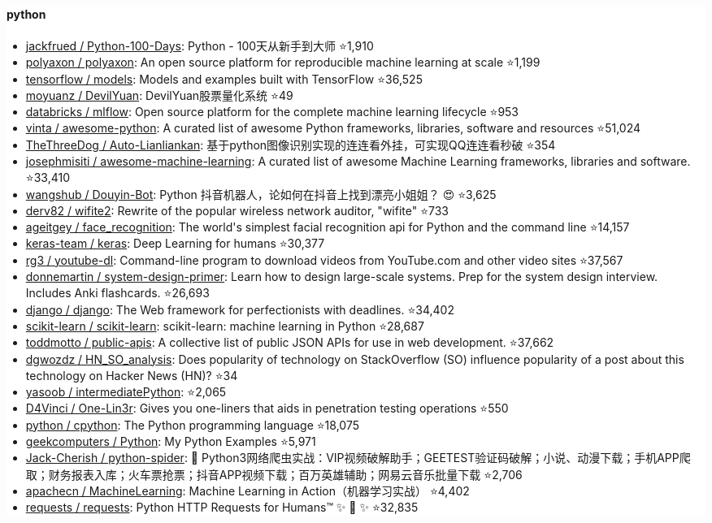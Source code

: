 #### python
* [jackfrued / Python-100-Days](https://github.com/jackfrued/Python-100-Days): Python - 100天从新手到大师 :star:1,910
* [polyaxon / polyaxon](https://github.com/polyaxon/polyaxon): An open source platform for reproducible machine learning at scale :star:1,199
* [tensorflow / models](https://github.com/tensorflow/models): Models and examples built with TensorFlow :star:36,525
* [moyuanz / DevilYuan](https://github.com/moyuanz/DevilYuan): DevilYuan股票量化系统 :star:49
* [databricks / mlflow](https://github.com/databricks/mlflow): Open source platform for the complete machine learning lifecycle :star:953
* [vinta / awesome-python](https://github.com/vinta/awesome-python): A curated list of awesome Python frameworks, libraries, software and resources :star:51,024
* [TheThreeDog / Auto-Lianliankan](https://github.com/TheThreeDog/Auto-Lianliankan): 基于python图像识别实现的连连看外挂，可实现QQ连连看秒破 :star:354
* [josephmisiti / awesome-machine-learning](https://github.com/josephmisiti/awesome-machine-learning): A curated list of awesome Machine Learning frameworks, libraries and software. :star:33,410
* [wangshub / Douyin-Bot](https://github.com/wangshub/Douyin-Bot): Python 抖音机器人，论如何在抖音上找到漂亮小姐姐？
😍 :star:3,625
* [derv82 / wifite2](https://github.com/derv82/wifite2): Rewrite of the popular wireless network auditor, "wifite" :star:733
* [ageitgey / face_recognition](https://github.com/ageitgey/face_recognition): The world's simplest facial recognition api for Python and the command line :star:14,157
* [keras-team / keras](https://github.com/keras-team/keras): Deep Learning for humans :star:30,377
* [rg3 / youtube-dl](https://github.com/rg3/youtube-dl): Command-line program to download videos from YouTube.com and other video sites :star:37,567
* [donnemartin / system-design-primer](https://github.com/donnemartin/system-design-primer): Learn how to design large-scale systems. Prep for the system design interview. Includes Anki flashcards. :star:26,693
* [django / django](https://github.com/django/django): The Web framework for perfectionists with deadlines. :star:34,402
* [scikit-learn / scikit-learn](https://github.com/scikit-learn/scikit-learn): scikit-learn: machine learning in Python :star:28,687
* [toddmotto / public-apis](https://github.com/toddmotto/public-apis): A collective list of public JSON APIs for use in web development. :star:37,662
* [dgwozdz / HN_SO_analysis](https://github.com/dgwozdz/HN_SO_analysis): Does popularity of technology on StackOverflow (SO) influence popularity of a post about this technology on Hacker News (HN)? :star:34
* [yasoob / intermediatePython](https://github.com/yasoob/intermediatePython):  :star:2,065
* [D4Vinci / One-Lin3r](https://github.com/D4Vinci/One-Lin3r): Gives you one-liners that aids in penetration testing operations :star:550
* [python / cpython](https://github.com/python/cpython): The Python programming language :star:18,075
* [geekcomputers / Python](https://github.com/geekcomputers/Python): My Python Examples :star:5,971
* [Jack-Cherish / python-spider](https://github.com/Jack-Cherish/python-spider): 🌈
Python3网络爬虫实战：VIP视频破解助手；GEETEST验证码破解；小说、动漫下载；手机APP爬取；财务报表入库；火车票抢票；抖音APP视频下载；百万英雄辅助；网易云音乐批量下载 :star:2,706
* [apachecn / MachineLearning](https://github.com/apachecn/MachineLearning): Machine Learning in Action（机器学习实战） :star:4,402
* [requests / requests](https://github.com/requests/requests): Python HTTP Requests for Humans™
✨
🍰
✨ :star:32,835
